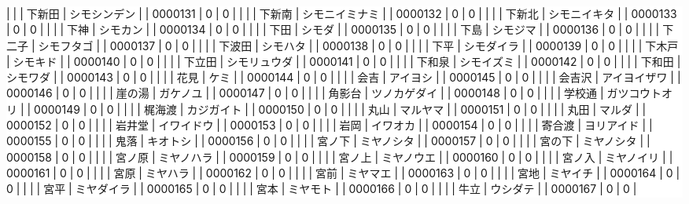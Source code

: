 |  |  | 下新田 | シモシンデン |  | 0000131 | 0 | 0 |
|  |  | 下新南 | シモニイミナミ |  | 0000132 | 0 | 0 |
|  |  | 下新北 | シモニイキタ |  | 0000133 | 0 | 0 |
|  |  | 下神 | シモカン |  | 0000134 | 0 | 0 |
|  |  | 下田 | シモダ |  | 0000135 | 0 | 0 |
|  |  | 下島 | シモジマ |  | 0000136 | 0 | 0 |
|  |  | 下二子 | シモフタゴ |  | 0000137 | 0 | 0 |
|  |  | 下波田 | シモハタ |  | 0000138 | 0 | 0 |
|  |  | 下平 | シモダイラ |  | 0000139 | 0 | 0 |
|  |  | 下木戸 | シモキド |  | 0000140 | 0 | 0 |
|  |  | 下立田 | シモリュウダ |  | 0000141 | 0 | 0 |
|  |  | 下和泉 | シモイズミ |  | 0000142 | 0 | 0 |
|  |  | 下和田 | シモワダ |  | 0000143 | 0 | 0 |
|  |  | 花見 | ケミ |  | 0000144 | 0 | 0 |
|  |  | 会吉 | アイヨシ |  | 0000145 | 0 | 0 |
|  |  | 会吉沢 | アイヨイザワ |  | 0000146 | 0 | 0 |
|  |  | 崖の湯 | ガケノユ |  | 0000147 | 0 | 0 |
|  |  | 角影台 | ツノカゲダイ |  | 0000148 | 0 | 0 |
|  |  | 学校通 | ガツコウトオリ |  | 0000149 | 0 | 0 |
|  |  | 梶海渡 | カジガイト |  | 0000150 | 0 | 0 |
|  |  | 丸山 | マルヤマ |  | 0000151 | 0 | 0 |
|  |  | 丸田 | マルダ |  | 0000152 | 0 | 0 |
|  |  | 岩井堂 | イワイドウ |  | 0000153 | 0 | 0 |
|  |  | 岩岡 | イワオカ |  | 0000154 | 0 | 0 |
|  |  | 寄合渡 | ヨリアイド |  | 0000155 | 0 | 0 |
|  |  | 鬼落 | キオトシ |  | 0000156 | 0 | 0 |
|  |  | 宮ノ下 | ミヤノシタ |  | 0000157 | 0 | 0 |
|  |  | 宮の下 | ミヤノシタ |  | 0000158 | 0 | 0 |
|  |  | 宮ノ原 | ミヤノハラ |  | 0000159 | 0 | 0 |
|  |  | 宮ノ上 | ミヤノウエ |  | 0000160 | 0 | 0 |
|  |  | 宮ノ入 | ミヤノイリ |  | 0000161 | 0 | 0 |
|  |  | 宮原 | ミヤハラ |  | 0000162 | 0 | 0 |
|  |  | 宮前 | ミヤマエ |  | 0000163 | 0 | 0 |
|  |  | 宮地 | ミヤイチ |  | 0000164 | 0 | 0 |
|  |  | 宮平 | ミヤダイラ |  | 0000165 | 0 | 0 |
|  |  | 宮本 | ミヤモト |  | 0000166 | 0 | 0 |
|  |  | 牛立 | ウシダテ |  | 0000167 | 0 | 0 |